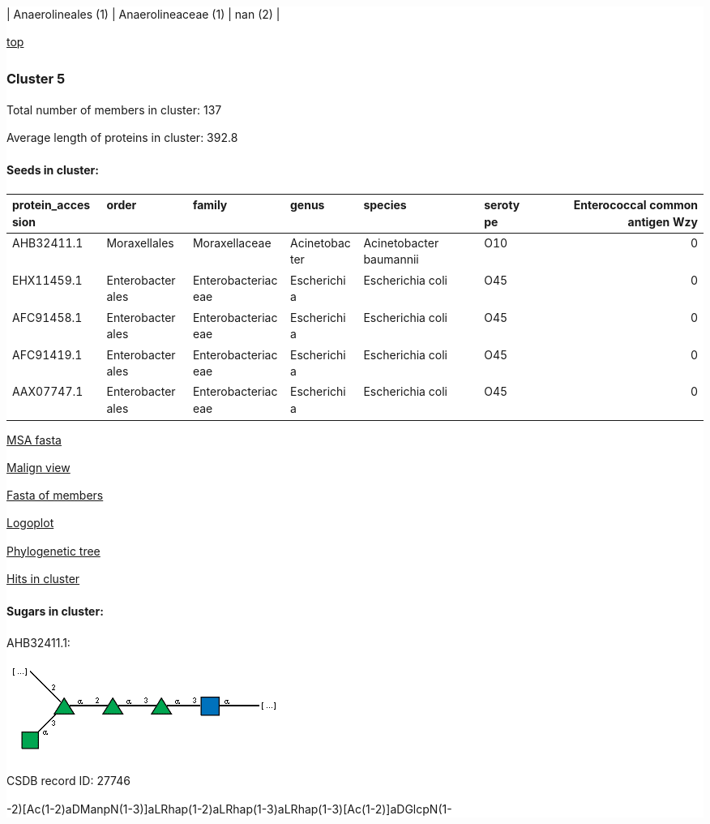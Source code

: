 | Anaerolineales (1)     | Anaerolineaceae (1)     | nan (2)                             |

[top](#navigation)

### Cluster 5
Total number of members in cluster: 137

Average length of proteins in cluster: 392.8

#### Seeds in cluster:

| protein_accession   | order            | family             | genus         | species                 | serotype   |   Enterococcal common antigen Wzy |
|:--------------------|:-----------------|:-------------------|:--------------|:------------------------|:-----------|----------------------------------:|
| AHB32411.1          | Moraxellales     | Moraxellaceae      | Acinetobacter | Acinetobacter baumannii | O10        |                                 0 |
| EHX11459.1          | Enterobacterales | Enterobacteriaceae | Escherichia   | Escherichia coli        | O45        |                                 0 |
| AFC91458.1          | Enterobacterales | Enterobacteriaceae | Escherichia   | Escherichia coli        | O45        |                                 0 |
| AFC91419.1          | Enterobacterales | Enterobacteriaceae | Escherichia   | Escherichia coli        | O45        |                                 0 |
| AAX07747.1          | Enterobacterales | Enterobacteriaceae | Escherichia   | Escherichia coli        | O45        |                                 0 |

[MSA fasta](https://github.com/idameitil/phd/tree/master/data/wzy/ssn-clusterings/2206081238/clusters/0137_5/sequences.afa)

[Malign view](https://github.com/idameitil/phd/tree/master/data/wzy/ssn-clusterings/2206081238/clusters/0137_5/sequences.malign)

[Fasta of members](https://github.com/idameitil/phd/tree/master/data/wzy/ssn-clusterings/2206081238/clusters/0137_5/sequences.fa)

[Logoplot](https://github.com/idameitil/phd/tree/master/data/wzy/ssn-clusterings/2206081238/clusters/0137_5/sequences.logo.pdf)

[Phylogenetic tree](https://github.com/idameitil/phd/tree/master/data/wzy/ssn-clusterings/2206081238/clusters/0137_5/sequences.nwk)

[Hits in cluster](https://github.com/idameitil/phd/tree/master/data/wzy/ssn-clusterings/2206081238/clusters/0137_5/hits.tsv)

#### Sugars in cluster:

AHB32411.1:

![](../../../csdb/images/27746.gif)

CSDB record ID: 27746

-2)[Ac(1-2)aDManpN(1-3)]aLRhap(1-2)aLRhap(1-3)aLRhap(1-3)[Ac(1-2)]aDGlcpN(1-
